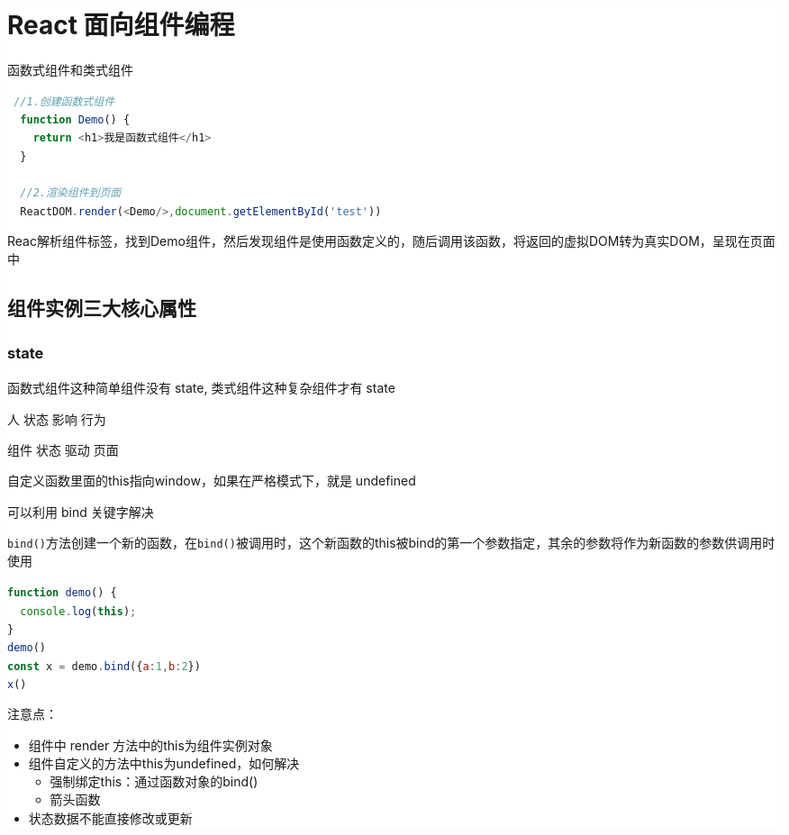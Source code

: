 





# React 面向组件编程

函数式组件和类式组件

```js
 //1.创建函数式组件
  function Demo() {
    return <h1>我是函数式组件</h1>
  }

  //2.渲染组件到页面
  ReactDOM.render(<Demo/>,document.getElementById('test'))
```

Reac解析组件标签，找到Demo组件，然后发现组件是使用函数定义的，随后调用该函数，将返回的虚拟DOM转为真实DOM，呈现在页面中



## 组件实例三大核心属性

### state

函数式组件这种简单组件没有 state, 类式组件这种复杂组件才有 state

人  状态 影响 行为

组件 状态 驱动 页面



自定义函数里面的this指向window，如果在严格模式下，就是 undefined

可以利用 bind 关键字解决

`bind()`方法创建一个新的函数，在`bind()`被调用时，这个新函数的this被bind的第一个参数指定，其余的参数将作为新函数的参数供调用时使用

```js
function demo() {
  console.log(this);
}
demo()
const x = demo.bind({a:1,b:2})
x()
```



注意点：

- 组件中 render 方法中的this为组件实例对象
- 组件自定义的方法中this为undefined，如何解决
  - 强制绑定this：通过函数对象的bind()
  - 箭头函数
- 状态数据不能直接修改或更新
